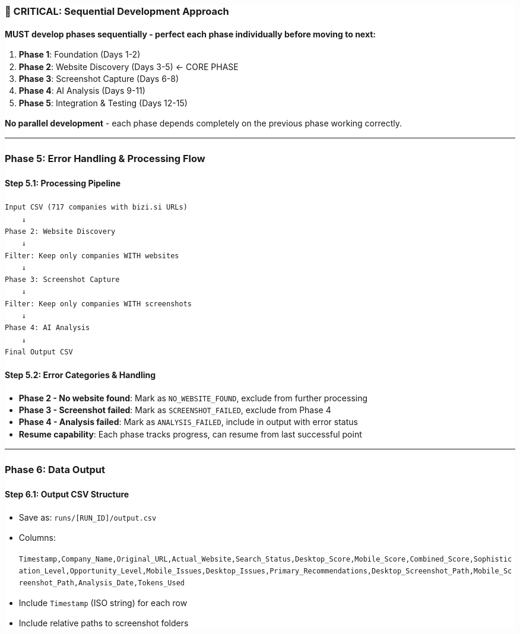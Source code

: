 ### **🚨 CRITICAL: Sequential Development Approach**

**MUST develop phases sequentially - perfect each phase individually before moving to next:**

1. **Phase 1**: Foundation (Days 1-2)
2. **Phase 2**: Website Discovery (Days 3-5) ← CORE PHASE
3. **Phase 3**: Screenshot Capture (Days 6-8)
4. **Phase 4**: AI Analysis (Days 9-11)
5. **Phase 5**: Integration & Testing (Days 12-15)

**No parallel development** - each phase depends completely on the previous phase working correctly.

---

### **Phase 5: Error Handling & Processing Flow**

#### **Step 5.1: Processing Pipeline**

```
Input CSV (717 companies with bizi.si URLs)
    ↓
Phase 2: Website Discovery
    ↓
Filter: Keep only companies WITH websites
    ↓
Phase 3: Screenshot Capture  
    ↓
Filter: Keep only companies WITH screenshots
    ↓
Phase 4: AI Analysis
    ↓
Final Output CSV
```

#### **Step 5.2: Error Categories & Handling**

* **Phase 2 - No website found**: Mark as `NO_WEBSITE_FOUND`, exclude from further processing
* **Phase 3 - Screenshot failed**: Mark as `SCREENSHOT_FAILED`, exclude from Phase 4
* **Phase 4 - Analysis failed**: Mark as `ANALYSIS_FAILED`, include in output with error status
* **Resume capability**: Each phase tracks progress, can resume from last successful point

---

### **Phase 6: Data Output**

#### **Step 6.1: Output CSV Structure**

* Save as: `runs/[RUN_ID]/output.csv`
* Columns:

  ```
  Timestamp,Company_Name,Original_URL,Actual_Website,Search_Status,Desktop_Score,Mobile_Score,Combined_Score,Sophistication_Level,Opportunity_Level,Mobile_Issues,Desktop_Issues,Primary_Recommendations,Desktop_Screenshot_Path,Mobile_Screenshot_Path,Analysis_Date,Tokens_Used
  ```
* Include `Timestamp` (ISO string) for each row
* Include relative paths to screenshot folders
